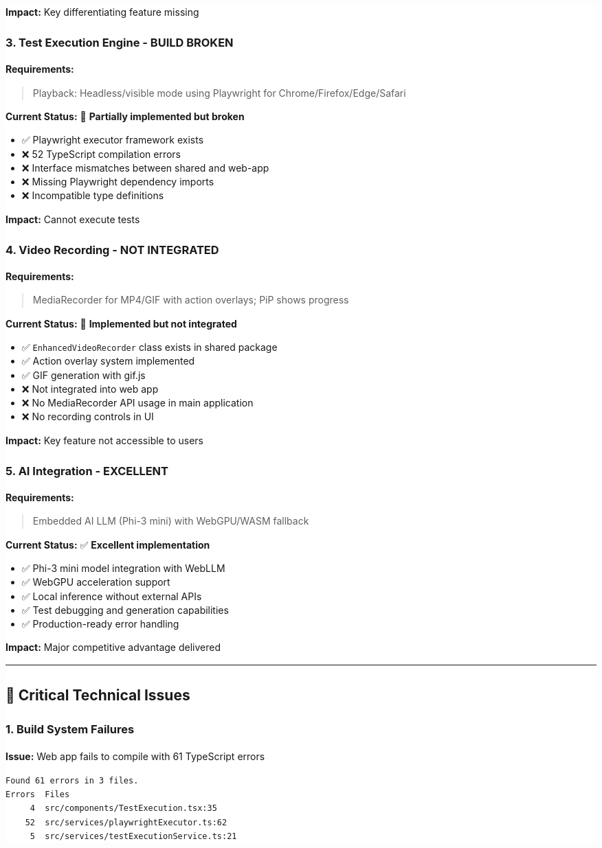 **Impact:** Key differentiating feature missing

### 3. **Test Execution Engine - BUILD BROKEN**

**Requirements:**
> Playback: Headless/visible mode using Playwright for Chrome/Firefox/Edge/Safari

**Current Status:** 🔄 **Partially implemented but broken**
- ✅ Playwright executor framework exists
- ❌ 52 TypeScript compilation errors
- ❌ Interface mismatches between shared and web-app
- ❌ Missing Playwright dependency imports
- ❌ Incompatible type definitions

**Impact:** Cannot execute tests

### 4. **Video Recording - NOT INTEGRATED**

**Requirements:**
> MediaRecorder for MP4/GIF with action overlays; PiP shows progress

**Current Status:** 🔄 **Implemented but not integrated**
- ✅ `EnhancedVideoRecorder` class exists in shared package
- ✅ Action overlay system implemented
- ✅ GIF generation with gif.js
- ❌ Not integrated into web app
- ❌ No MediaRecorder API usage in main application
- ❌ No recording controls in UI

**Impact:** Key feature not accessible to users

### 5. **AI Integration - EXCELLENT**

**Requirements:**
> Embedded AI LLM (Phi-3 mini) with WebGPU/WASM fallback

**Current Status:** ✅ **Excellent implementation**
- ✅ Phi-3 mini model integration with WebLLM
- ✅ WebGPU acceleration support
- ✅ Local inference without external APIs
- ✅ Test debugging and generation capabilities
- ✅ Production-ready error handling

**Impact:** Major competitive advantage delivered

---

## 🚨 Critical Technical Issues

### 1. **Build System Failures**

**Issue:** Web app fails to compile with 61 TypeScript errors
```bash
Found 61 errors in 3 files.
Errors  Files
     4  src/components/TestExecution.tsx:35
    52  src/services/playwrightExecutor.ts:62
     5  src/services/testExecutionService.ts:21
```
